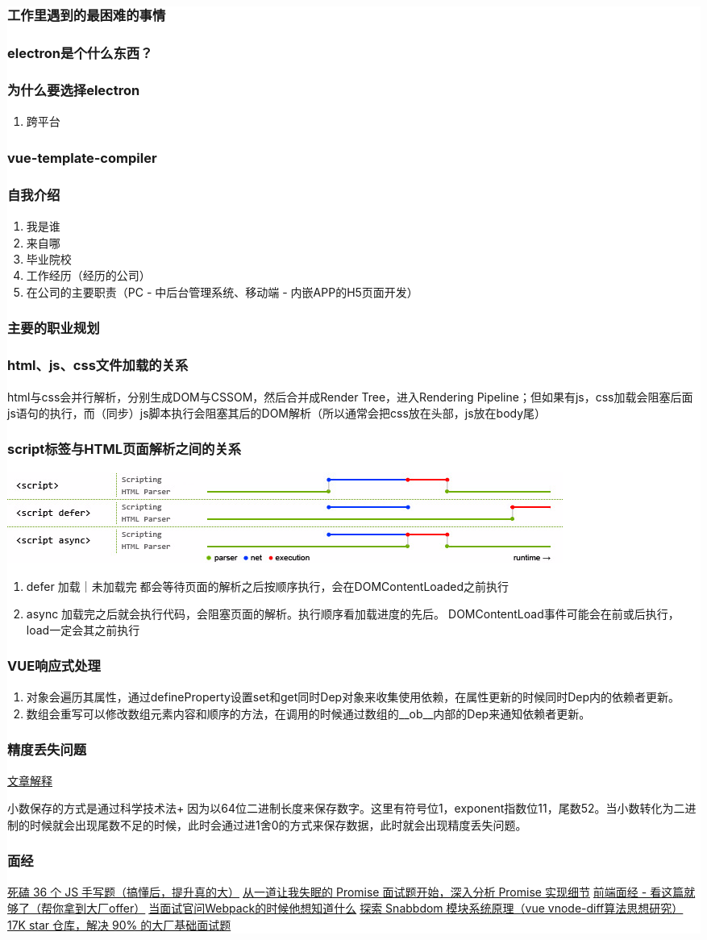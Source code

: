 ### 工作里遇到的最困难的事情


### electron是个什么东西？

### 为什么要选择electron

1. 跨平台

### vue-template-compiler

### 自我介绍
1. 我是谁
2. 来自哪
3. 毕业院校
4. 工作经历（经历的公司）
5. 在公司的主要职责（PC - 中后台管理系统、移动端 - 内嵌APP的H5页面开发）

### 主要的职业规划


### html、js、css文件加载的关系

html与css会并行解析，分别生成DOM与CSSOM，然后合并成Render Tree，进入Rendering Pipeline；但如果有js，css加载会阻塞后面js语句的执行，而（同步）js脚本执行会阻塞其后的DOM解析（所以通常会把css放在头部，js放在body尾）


### script标签与HTML页面解析之间的关系
![script的异步加载](https://raw.githubusercontent.com/191854169/learning-note/master/script-load-rule.png)
1. defer 加载｜未加载完 都会等待页面的解析之后按顺序执行，会在DOMContentLoaded之前执行

2. async 加载完之后就会执行代码，会阻塞页面的解析。执行顺序看加载进度的先后。 DOMContentLoad事件可能会在前或后执行，load一定会其之前执行

### VUE响应式处理

1. 对象会遍历其属性，通过defineProperty设置set和get同时Dep对象来收集使用依赖，在属性更新的时候同时Dep内的依赖者更新。
2. 数组会重写可以修改数组元素内容和顺序的方法，在调用的时候通过数组的__ob__内部的Dep来通知依赖者更新。


### 精度丢失问题
[文章解释](https://github.com/camsong/blog/issues/9)

小数保存的方式是通过科学技术法+
因为以64位二进制长度来保存数字。这里有符号位1，exponent指数位11，尾数52。当小数转化为二进制的时候就会出现尾数不足的时候，此时会通过进1舍0的方式来保存数据，此时就会出现精度丢失问题。

### 面经
[死磕 36 个 JS 手写题（搞懂后，提升真的大）](https://juejin.cn/post/6946022649768181774 )
[从一道让我失眠的 Promise 面试题开始，深入分析 Promise 实现细节](https://juejin.cn/post/6945319439772434469)
[前端面经 - 看这篇就够了（帮你拿到大厂offer）](https://juejin.cn/post/6948227795059212318)
[当面试官问Webpack的时候他想知道什么](https://juejin.cn/post/6943468761575849992)
[探索 Snabbdom 模块系统原理（vue vnode-diff算法思想研究）](https://juejin.cn/post/6941009454376681479)
[17K star 仓库，解决 90% 的大厂基础面试题](https://juejin.cn/post/6947860760840110088)

